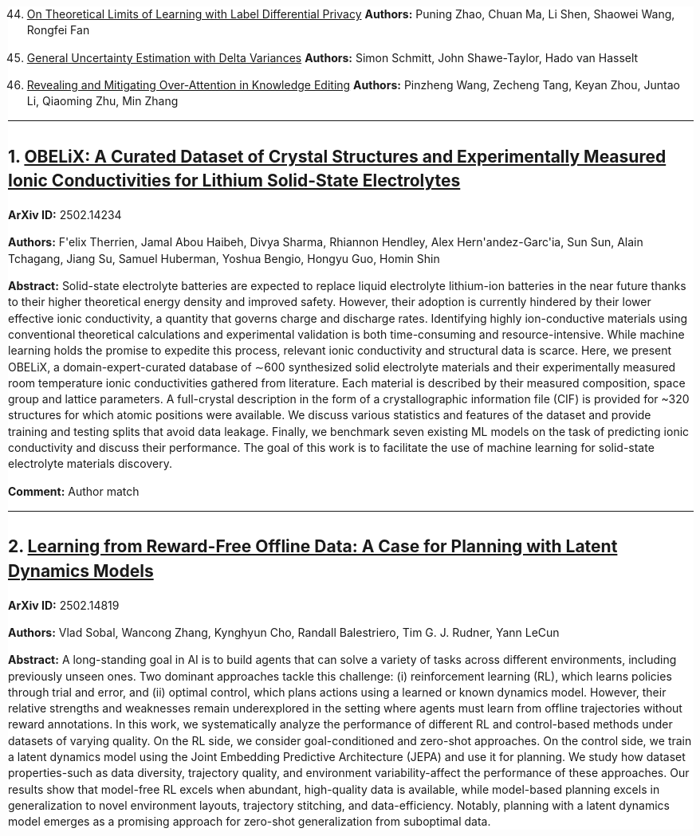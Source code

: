 44. [On Theoretical Limits of Learning with Label Differential Privacy](#user-content-link44)
**Authors:** Puning Zhao, Chuan Ma, Li Shen, Shaowei Wang, Rongfei Fan

45. [General Uncertainty Estimation with Delta Variances](#user-content-link45)
**Authors:** Simon Schmitt, John Shawe-Taylor, Hado van Hasselt

46. [Revealing and Mitigating Over-Attention in Knowledge Editing](#user-content-link46)
**Authors:** Pinzheng Wang, Zecheng Tang, Keyan Zhou, Juntao Li, Qiaoming Zhu, Min Zhang

---

## 1. [OBELiX: A Curated Dataset of Crystal Structures and Experimentally Measured Ionic Conductivities for Lithium Solid-State Electrolytes](https://arxiv.org/abs/2502.14234) <a id="link1"></a>

**ArXiv ID:** 2502.14234

**Authors:** F\'elix Therrien, Jamal Abou Haibeh, Divya Sharma, Rhiannon Hendley, Alex Hern\'andez-Garc\'ia, Sun Sun, Alain Tchagang, Jiang Su, Samuel Huberman, Yoshua Bengio, Hongyu Guo, Homin Shin

**Abstract:** Solid-state electrolyte batteries are expected to replace liquid electrolyte lithium-ion batteries in the near future thanks to their higher theoretical energy density and improved safety. However, their adoption is currently hindered by their lower effective ionic conductivity, a quantity that governs charge and discharge rates. Identifying highly ion-conductive materials using conventional theoretical calculations and experimental validation is both time-consuming and resource-intensive. While machine learning holds the promise to expedite this process, relevant ionic conductivity and structural data is scarce. Here, we present OBELiX, a domain-expert-curated database of $\sim$600 synthesized solid electrolyte materials and their experimentally measured room temperature ionic conductivities gathered from literature. Each material is described by their measured composition, space group and lattice parameters. A full-crystal description in the form of a crystallographic information file (CIF) is provided for ~320 structures for which atomic positions were available. We discuss various statistics and features of the dataset and provide training and testing splits that avoid data leakage. Finally, we benchmark seven existing ML models on the task of predicting ionic conductivity and discuss their performance. The goal of this work is to facilitate the use of machine learning for solid-state electrolyte materials discovery.

**Comment:** Author match



---

## 2. [Learning from Reward-Free Offline Data: A Case for Planning with Latent Dynamics Models](https://arxiv.org/abs/2502.14819) <a id="link2"></a>

**ArXiv ID:** 2502.14819

**Authors:** Vlad Sobal, Wancong Zhang, Kynghyun Cho, Randall Balestriero, Tim G. J. Rudner, Yann LeCun

**Abstract:** A long-standing goal in AI is to build agents that can solve a variety of tasks across different environments, including previously unseen ones. Two dominant approaches tackle this challenge: (i) reinforcement learning (RL), which learns policies through trial and error, and (ii) optimal control, which plans actions using a learned or known dynamics model. However, their relative strengths and weaknesses remain underexplored in the setting where agents must learn from offline trajectories without reward annotations. In this work, we systematically analyze the performance of different RL and control-based methods under datasets of varying quality. On the RL side, we consider goal-conditioned and zero-shot approaches. On the control side, we train a latent dynamics model using the Joint Embedding Predictive Architecture (JEPA) and use it for planning. We study how dataset properties-such as data diversity, trajectory quality, and environment variability-affect the performance of these approaches. Our results show that model-free RL excels when abundant, high-quality data is available, while model-based planning excels in generalization to novel environment layouts, trajectory stitching, and data-efficiency. Notably, planning with a latent dynamics model emerges as a promising approach for zero-shot generalization from suboptimal data.
